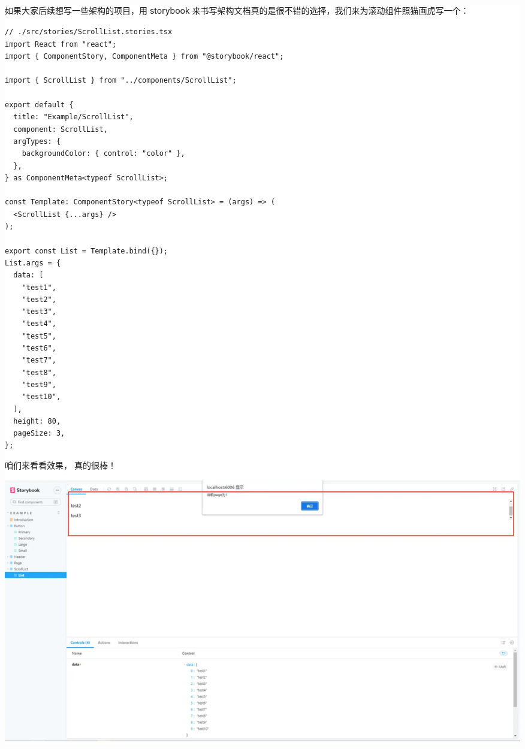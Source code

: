如果大家后续想写一些架构的项目，用 storybook 来书写架构文档真的是很不错的选择，我们来为滚动组件照猫画虎写一个：

```
// ./src/stories/ScrollList.stories.tsx
import React from "react";
import { ComponentStory, ComponentMeta } from "@storybook/react";

import { ScrollList } from "../components/ScrollList";

export default {
  title: "Example/ScrollList",
  component: ScrollList,
  argTypes: {
    backgroundColor: { control: "color" },
  },
} as ComponentMeta<typeof ScrollList>;

const Template: ComponentStory<typeof ScrollList> = (args) => (
  <ScrollList {...args} />
);

export const List = Template.bind({});
List.args = {
  data: [
    "test1",
    "test2",
    "test3",
    "test4",
    "test5",
    "test6",
    "test7",
    "test8",
    "test9",
    "test10",
  ],
  height: 80,
  pageSize: 3,
};
```

咱们来看看效果， 真的很棒！

![](./images/a0c95148e28c1b8fbc119eedf4d633df.webp )